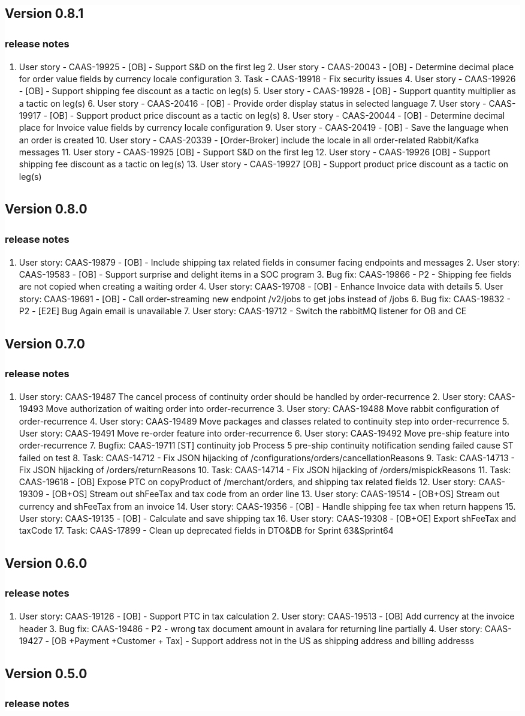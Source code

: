 ## Version 0.8.1
### release notes 
1. User story - CAAS-19925 - [OB] - Support S&D on the first leg 2. User story - CAAS-20043 - [OB] - Determine decimal place for order value fields by currency locale configuration 3. Task - CAAS-19918 - Fix security issues 4. User story - CAAS-19926 - [OB] - Support shipping fee discount as a tactic on leg(s) 5. User story - CAAS-19928 - [OB] - Support quantity multiplier as a tactic on leg(s) 6. User story - CAAS-20416 - [OB] - Provide order display status in selected language 7. User story - CAAS-19917 - [OB] - Support product price discount as a tactic on leg(s) 8. User story - CAAS-20044 - [OB] - Determine decimal place for Invoice value fields by currency locale configuration 9. User story - CAAS-20419 - [OB] - Save the language when an order is created 10. User story - CAAS-20339 - [Order-Broker] include the locale in all order-related Rabbit/Kafka messages 11. User story - CAAS-19925 [OB] - Support S&D on the first leg 12. User story - CAAS-19926 [OB] - Support shipping fee discount as a tactic on leg(s) 13. User story - CAAS-19927 [OB] - Support product price discount as a tactic on leg(s)
## Version 0.8.0
### release notes 
1. User story: CAAS-19879 - [OB] - Include shipping tax related fields in consumer facing endpoints and messages 2. User story: CAAS-19583 - [OB] - Support surprise and delight items in a SOC program 3. Bug fix: CAAS-19866 - P2 - Shipping fee fields are not copied when creating a waiting order 4. User story: CAAS-19708 - [OB] - Enhance Invoice data with details 5. User story: CAAS-19691 - [OB] - Call order-streaming new endpoint /v2/jobs to get jobs instead of /jobs 6. Bug fix: CAAS-19832 - P2 - [E2E] Bug Again email is unavailable 7. User story: CAAS-19712 - Switch the rabbitMQ listener for OB and CE
## Version 0.7.0
### release notes 
1. User story: CAAS-19487 The cancel process of continuity order should be handled by order-recurrence 2. User story: CAAS-19493 Move authorization of waiting order into order-recurrence 3. User story: CAAS-19488 Move rabbit configuration of order-recurrence 4. User story: CAAS-19489 Move packages and classes related to continuity step into order-recurrence 5. User story: CAAS-19491 Move re-order feature into order-recurrence 6. User story: CAAS-19492 Move pre-ship feature into order-recurrence 7. Bugfix: CAAS-19711 [ST] continuity job Process 5 pre-ship continuity notification sending failed cause ST failed on test 8. Task: CAAS-14712 - Fix JSON hijacking of /configurations/orders/cancellationReasons 9. Task: CAAS-14713 - Fix JSON hijacking of /orders/returnReasons 10. Task: CAAS-14714 - Fix JSON hijacking of /orders/mispickReasons 11. Task: CAAS-19618 - [OB] Expose PTC on copyProduct of /merchant/orders, and shipping tax related fields 12. User story: CAAS-19309 - [OB+OS] Stream out shFeeTax and tax code from an order line 13. User story: CAAS-19514 - [OB+OS] Stream out currency and shFeeTax from an invoice 14. User story: CAAS-19356 - [OB] - Handle shipping fee tax when return happens 15. User story: CAAS-19135 - [OB] - Calculate and save shipping tax 16. User story: CAAS-19308 - [OB+OE] Export shFeeTax and taxCode 17. Task: CAAS-17899 - Clean up deprecated fields in DTO&DB for Sprint 63&Sprint64
## Version 0.6.0
### release notes 
1. User story: CAAS-19126 - [OB] - Support PTC in tax calculation 2. User story: CAAS-19513 - [OB] Add currency at the invoice header 3. Bug fix: CAAS-19486 - P2 - wrong tax document amount in avalara for returning line partially 4. User story: CAAS-19427 - [OB +Payment +Customer + Tax] - Support address not in the US as shipping address and billing addresss
## Version 0.5.0
### release notes 